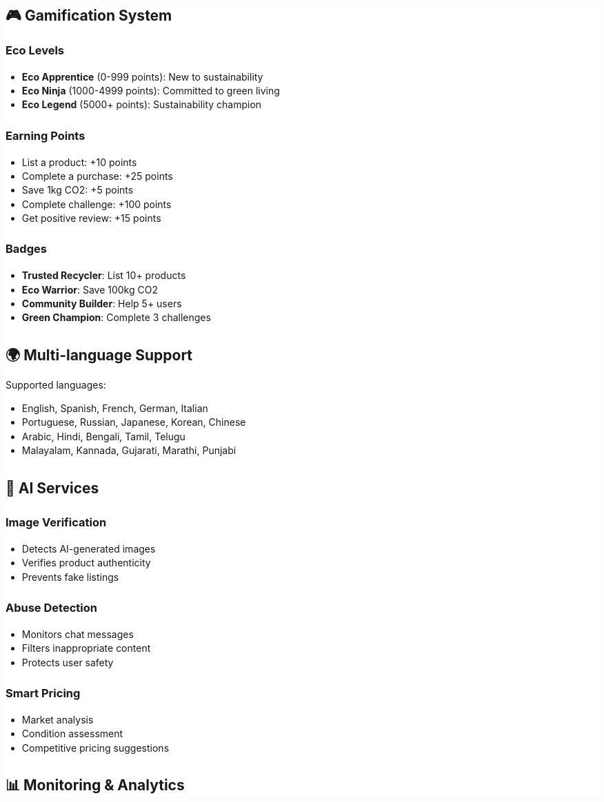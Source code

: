 ## 🎮 Gamification System

### **Eco Levels**
- **Eco Apprentice** (0-999 points): New to sustainability
- **Eco Ninja** (1000-4999 points): Committed to green living
- **Eco Legend** (5000+ points): Sustainability champion

### **Earning Points**
- List a product: +10 points
- Complete a purchase: +25 points
- Save 1kg CO2: +5 points
- Complete challenge: +100 points
- Get positive review: +15 points

### **Badges**
- **Trusted Recycler**: List 10+ products
- **Eco Warrior**: Save 100kg CO2
- **Community Builder**: Help 5+ users
- **Green Champion**: Complete 3 challenges

## 🌍 Multi-language Support

Supported languages:
- English, Spanish, French, German, Italian
- Portuguese, Russian, Japanese, Korean, Chinese
- Arabic, Hindi, Bengali, Tamil, Telugu
- Malayalam, Kannada, Gujarati, Marathi, Punjabi

## 🤖 AI Services

### **Image Verification**
- Detects AI-generated images
- Verifies product authenticity
- Prevents fake listings

### **Abuse Detection**
- Monitors chat messages
- Filters inappropriate content
- Protects user safety

### **Smart Pricing**
- Market analysis
- Condition assessment
- Competitive pricing suggestions

## 📊 Monitoring & Analytics
